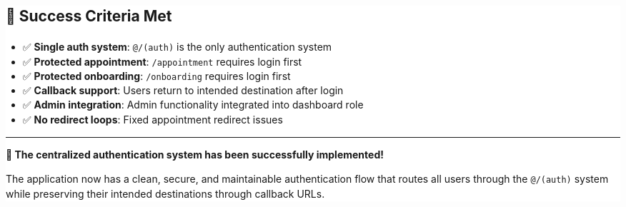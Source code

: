 ## 🎯 **Success Criteria Met**

- ✅ **Single auth system**: `@/(auth)` is the only authentication system
- ✅ **Protected appointment**: `/appointment` requires login first
- ✅ **Protected onboarding**: `/onboarding` requires login first  
- ✅ **Callback support**: Users return to intended destination after login
- ✅ **Admin integration**: Admin functionality integrated into dashboard role
- ✅ **No redirect loops**: Fixed appointment redirect issues

---

**🎉 The centralized authentication system has been successfully implemented!**

The application now has a clean, secure, and maintainable authentication flow that routes all users through the `@/(auth)` system while preserving their intended destinations through callback URLs. 